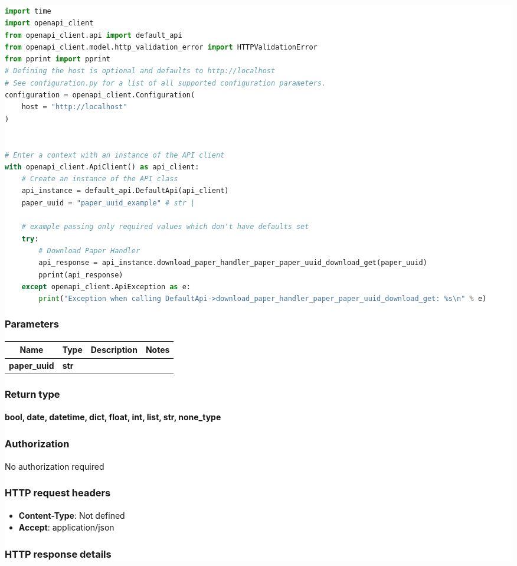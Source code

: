 
```python
import time
import openapi_client
from openapi_client.api import default_api
from openapi_client.model.http_validation_error import HTTPValidationError
from pprint import pprint
# Defining the host is optional and defaults to http://localhost
# See configuration.py for a list of all supported configuration parameters.
configuration = openapi_client.Configuration(
    host = "http://localhost"
)


# Enter a context with an instance of the API client
with openapi_client.ApiClient() as api_client:
    # Create an instance of the API class
    api_instance = default_api.DefaultApi(api_client)
    paper_uuid = "paper_uuid_example" # str | 

    # example passing only required values which don't have defaults set
    try:
        # Download Paper Handler
        api_response = api_instance.download_paper_handler_paper_paper_uuid_download_get(paper_uuid)
        pprint(api_response)
    except openapi_client.ApiException as e:
        print("Exception when calling DefaultApi->download_paper_handler_paper_paper_uuid_download_get: %s\n" % e)
```


### Parameters

Name | Type | Description  | Notes
------------- | ------------- | ------------- | -------------
 **paper_uuid** | **str**|  |

### Return type

**bool, date, datetime, dict, float, int, list, str, none_type**

### Authorization

No authorization required

### HTTP request headers

 - **Content-Type**: Not defined
 - **Accept**: application/json


### HTTP response details
